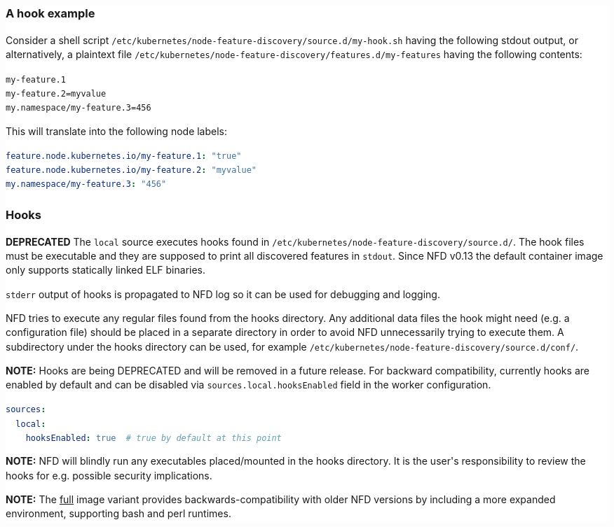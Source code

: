 ### A hook example

Consider a shell script
`/etc/kubernetes/node-feature-discovery/source.d/my-hook.sh` having the
following stdout output, or alternatively, a plaintext file
`/etc/kubernetes/node-feature-discovery/features.d/my-features` having the
following contents:

```plaintext
my-feature.1
my-feature.2=myvalue
my.namespace/my-feature.3=456
```

This will translate into the following node labels:

```yaml
feature.node.kubernetes.io/my-feature.1: "true"
feature.node.kubernetes.io/my-feature.2: "myvalue"
my.namespace/my-feature.3: "456"
```

### Hooks

**DEPRECATED** The `local` source executes hooks found in
`/etc/kubernetes/node-feature-discovery/source.d/`. The hook files must be
executable and they are supposed to print all discovered features in `stdout`.
Since NFD v0.13 the default container image only supports statically linked ELF
binaries.

`stderr` output of hooks is propagated to NFD log so it can be used for
debugging and logging.

NFD tries to execute any regular files found from the hooks directory.
Any additional data files the hook might need (e.g. a configuration file)
should be placed in a separate directory in order to avoid NFD unnecessarily
trying to execute them. A subdirectory under the hooks directory can be used,
for example `/etc/kubernetes/node-feature-discovery/source.d/conf/`.

**NOTE:** Hooks are being DEPRECATED and will be removed in a future release.
For backward compatibility, currently hooks are enabled by default and can be
disabled via `sources.local.hooksEnabled` field in the worker configuration.

```yaml
sources:
  local:
    hooksEnabled: true  # true by default at this point
```

**NOTE:** NFD will blindly run any executables placed/mounted in the hooks
directory. It is the user's responsibility to review the hooks for e.g.
possible security implications.

**NOTE:** The [full](../deployment/image-variants.md#full) image variant
provides backwards-compatibility with older NFD versions by including a more
expanded environment, supporting bash and perl runtimes.
